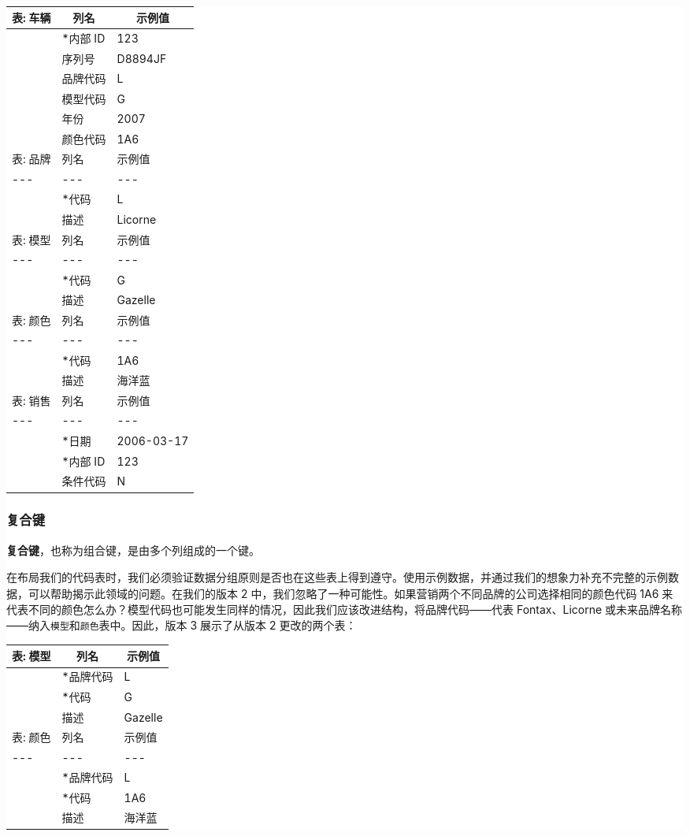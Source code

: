| 表: 车辆 | 列名 | 示例值 |
| --- | --- | --- |
|   | *内部 ID | 123 |
|   | 序列号 | D8894JF |
|   | 品牌代码 | L |
|   | 模型代码 | G |
|   | 年份 | 2007 |
|   | 颜色代码 | 1A6 |
| 表: 品牌 | 列名 | 示例值 |
| --- | --- | --- |
|   | *代码 | L |
|   | 描述 | Licorne |
| 表: 模型 | 列名 | 示例值 |
| --- | --- | --- |
|   | *代码 | G |
|   | 描述 | Gazelle |
| 表: 颜色 | 列名 | 示例值 |
| --- | --- | --- |
|   | *代码 | 1A6 |
|   | 描述 | 海洋蓝 |
| 表: 销售 | 列名 | 示例值 |
| --- | --- | --- |
|   | *日期 | 2006-03-17 |
|   | *内部 ID | 123 |
|   | 条件代码 | N |

### 复合键

**复合键**，也称为组合键，是由多个列组成的一个键。

在布局我们的代码表时，我们必须验证数据分组原则是否也在这些表上得到遵守。使用示例数据，并通过我们的想象力补充不完整的示例数据，可以帮助揭示此领域的问题。在我们的版本 2 中，我们忽略了一种可能性。如果营销两个不同品牌的公司选择相同的颜色代码 1A6 来代表不同的颜色怎么办？模型代码也可能发生同样的情况，因此我们应该改进结构，将品牌代码——代表 Fontax、Licorne 或未来品牌名称——纳入`模型`和`颜色`表中。因此，版本 3 展示了从版本 2 更改的两个表：

| 表: 模型 | 列名 | 示例值 |
| --- | --- | --- |
|   | *品牌代码 | L |
|   | *代码 | G |
|   | 描述 | Gazelle |
| 表: 颜色 | 列名 | 示例值 |
| --- | --- | --- |
|   | *品牌代码 | L |
|   | *代码 | 1A6 |
|   | 描述 | 海洋蓝 |
